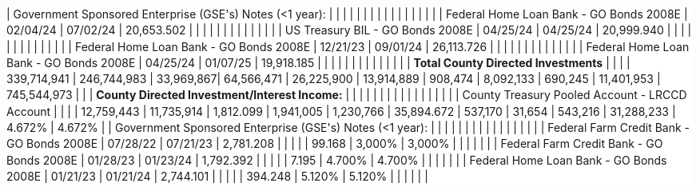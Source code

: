 | Government Sponsored Enterprise (GSE's) Notes (<1 year):                   |               |               |             |              |                       |           |                                     |                     |                       |                                  |                                  |                       |                     |                                                        |                               |
| Federal Home Loan Bank - GO Bonds 2008E                                    | 02/04/24      | 07/02/24      | 20,653.502  |              |                       |           |                                     |                     |                       |                                  |                                  |                       |                     |                                                        |                               |
| US Treasury BIL - GO Bonds 2008E                                           | 04/25/24      | 04/25/24      | 20,999.940  |              |                       |           |                                     |                     |                       |                                  |                                  |                       |                     |                                                        |                               |
| Federal Home Loan Bank - GO Bonds 2008E                                    | 12/21/23      | 09/01/24      | 26,113.726  |              |                       |           |                                     |                     |                       |                                  |                                  |                       |                     |                                                        |                               |
| Federal Home Loan Bank - GO Bonds 2008E                                    | 04/25/24      | 01/07/25      | 19,918.185  |              |                       |           |                                     |                     |                       |                                  |                                  |                       |                     |                                                        |                               |
| **Total County Directed Investments**                                       |               |               |             | 339,714,941  | 246,744,983           | 33,969,867| 64,566,471                          | 26,225,900          | 13,914,889            | 908,474                          | 8,092,133                        | 690,245               | 11,401,953          | 745,544,973                                            |                               |
| **County Directed Investment/Interest Income:**                             |               |               |             |              |                       |           |                                     |                     |                       |                                  |                                  |                       |                     |                                                        |                               |
| County Treasury Pooled Account - LRCCD Account                              |               |               |             | 12,759,443   | 11,735,914            | 1,812.099 | 1,941,005                          | 1,230,766           | 35,894.672            | 537,170                          | 31,654                          | 543,216               | 31,288,233          | 4.672%                                                 | 4.672%                        |
| Government Sponsored Enterprise (GSE's) Notes (<1 year):                   |               |               |             |              |                       |           |                                     |                     |                       |                                  |                                  |                       |                     |                                                        |                               |
| Federal Farm Credit Bank - GO Bonds 2008E                                   | 07/28/22      | 07/21/23      | 2,781.208   |              |                       |           |                                     | 99.168              | 3,000%                | 3,000%                           |                                  |                       |                     |                                                        |                               |
| Federal Farm Credit Bank - GO Bonds 2008E                                   | 01/28/23      | 01/23/24      | 1,792.392   |              |                       |           |                                     | 7.195               | 4.700%                | 4.700%                           |                                  |                       |                     |                                                        |                               |
| Federal Home Loan Bank - GO Bonds 2008E                                     | 01/21/23      | 01/21/24      | 2,744.101   |              |                       |           |                                     | 394.248             | 5.120%                | 5.120%                           |                                  |                       |                     |                                                        |                               |